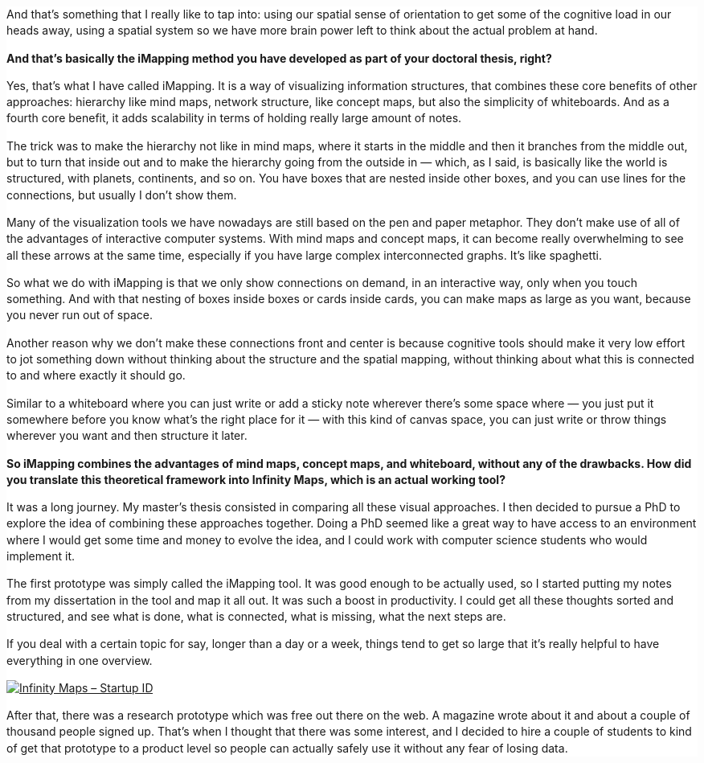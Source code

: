 And that’s something that I really like to tap into: using our spatial sense of orientation to get some of the cognitive load in our heads away, using a spatial system so we have more brain power left to think about the actual problem at hand.

**And that’s basically the iMapping method you have developed as part of your doctoral thesis, right?**

Yes, that’s what I have called iMapping. It is a way of visualizing information structures, that combines these core benefits of other approaches: hierarchy like mind maps, network structure, like concept maps, but also the simplicity of whiteboards. And as a fourth core benefit, it adds scalability in terms of holding really large amount of notes.

The trick was to make the hierarchy not like in mind maps, where it starts in the middle and then it branches from the middle out, but to turn that inside out and to make the hierarchy going from the outside in — which, as I said, is basically like the world is structured, with planets, continents, and so on. You have boxes that are nested inside other boxes, and you can use lines for the connections, but usually I don’t show them.

Many of the visualization tools we have nowadays are still based on the pen and paper metaphor. They don’t make use of all of the advantages of interactive computer systems. With mind maps and concept maps, it can become really overwhelming to see all these arrows at the same time, especially if you have large complex interconnected graphs. It’s like spaghetti.

So what we do with iMapping is that we only show connections on demand, in an interactive way, only when you touch something. And with that nesting of boxes inside boxes or cards inside cards, you can make maps as large as you want, because you never run out of space. 

Another reason why we don’t make these connections front and center is because cognitive tools should make it very low effort to jot something down without thinking about the structure and the spatial mapping, without thinking about what this is connected to and where exactly it should go.

Similar to a whiteboard where you can just write or add a sticky note wherever there’s some space where — you just put it somewhere before you know what’s the right place for it — with this kind of canvas space, you can just write or throw things wherever you want and then structure it later.

**So iMapping combines the advantages of mind maps, concept maps, and whiteboard, without any of the drawbacks. How did you translate this theoretical framework into Infinity Maps, which is an actual working tool?**

It was a long journey. My master’s thesis consisted in comparing all these visual approaches. I then decided to pursue a PhD to explore the idea of combining these approaches together. Doing a PhD seemed like a great way to have access to an environment where I would get some time and money to evolve the idea, and I could work with computer science students who would implement it.

The first prototype was simply called the iMapping tool. It was good enough to be actually used, so I started putting my notes from my dissertation in the tool and map it all out. It was such a boost in productivity. I could get all these thoughts sorted and structured, and see what is done, what is connected, what is missing, what the next steps are.

If you deal with a certain topic for say, longer than a day or a week, things tend to get so large that it’s really helpful to have everything in one overview.

[![Infinity Maps – Startup ID](https://nesslabs.com/wp-content/uploads/2022/07/infinity-maps-3-1024x501.jpeg)](https://nesslabs.com/wp-content/uploads/2022/07/infinity-maps-3.jpeg)

After that, there was a research prototype which was free out there on the web. A magazine wrote about it and about a couple of thousand people signed up. That’s when I thought that there was some interest, and I decided to hire a couple of students to kind of get that prototype to a product level so people can actually safely use it without any fear of losing data.
